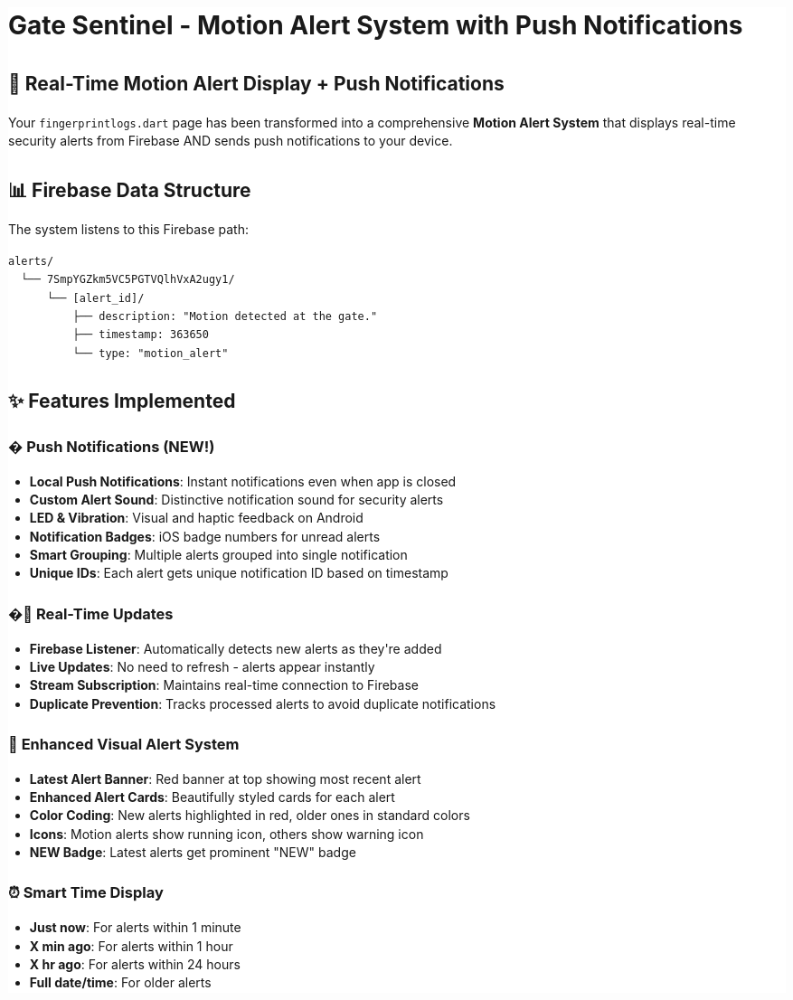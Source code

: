 # Gate Sentinel - Motion Alert System with Push Notifications

## 🚨 **Real-Time Motion Alert Display + Push Notifications**

Your `fingerprintlogs.dart` page has been transformed into a comprehensive **Motion Alert System** that displays real-time security alerts from Firebase AND sends push notifications to your device.

## 📊 **Firebase Data Structure**

The system listens to this Firebase path:
```
alerts/
  └── 7SmpYGZkm5VC5PGTVQlhVxA2ugy1/
      └── [alert_id]/
          ├── description: "Motion detected at the gate."
          ├── timestamp: 363650
          └── type: "motion_alert"
```

## ✨ **Features Implemented**

### � **Push Notifications (NEW!)**
- **Local Push Notifications**: Instant notifications even when app is closed
- **Custom Alert Sound**: Distinctive notification sound for security alerts
- **LED & Vibration**: Visual and haptic feedback on Android
- **Notification Badges**: iOS badge numbers for unread alerts
- **Smart Grouping**: Multiple alerts grouped into single notification
- **Unique IDs**: Each alert gets unique notification ID based on timestamp

### �🔄 **Real-Time Updates**
- **Firebase Listener**: Automatically detects new alerts as they're added
- **Live Updates**: No need to refresh - alerts appear instantly
- **Stream Subscription**: Maintains real-time connection to Firebase
- **Duplicate Prevention**: Tracks processed alerts to avoid duplicate notifications

### 🎨 **Enhanced Visual Alert System**
- **Latest Alert Banner**: Red banner at top showing most recent alert
- **Enhanced Alert Cards**: Beautifully styled cards for each alert
- **Color Coding**: New alerts highlighted in red, older ones in standard colors
- **Icons**: Motion alerts show running icon, others show warning icon
- **NEW Badge**: Latest alerts get prominent "NEW" badge

### ⏰ **Smart Time Display**
- **Just now**: For alerts within 1 minute
- **X min ago**: For alerts within 1 hour
- **X hr ago**: For alerts within 24 hours
- **Full date/time**: For older alerts
